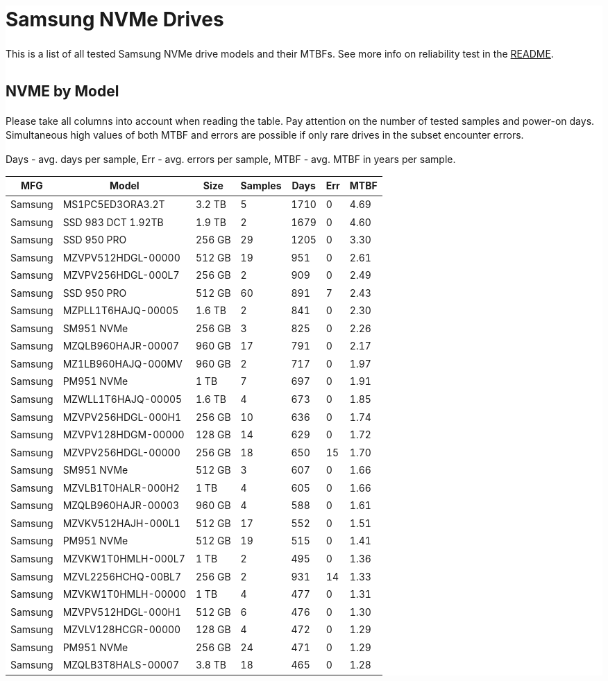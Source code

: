 Samsung NVMe Drives
===================

This is a list of all tested Samsung NVMe drive models and their MTBFs. See more
info on reliability test in the [README](https://github.com/linuxhw/SMART).

NVME by Model
------------

Please take all columns into account when reading the table. Pay attention on the
number of tested samples and power-on days. Simultaneous high values of both MTBF
and errors are possible if only rare drives in the subset encounter errors.

Days - avg. days per sample,
Err  - avg. errors per sample,
MTBF - avg. MTBF in years per sample.

| MFG       | Model              | Size   | Samples | Days  | Err   | MTBF |
|-----------|--------------------|--------|---------|-------|-------|------|
| Samsung   | MS1PC5ED3ORA3.2T   | 3.2 TB | 5       | 1710  | 0     | 4.69   |
| Samsung   | SSD 983 DCT 1.92TB | 1.9 TB | 2       | 1679  | 0     | 4.60   |
| Samsung   | SSD 950 PRO        | 256 GB | 29      | 1205  | 0     | 3.30   |
| Samsung   | MZVPV512HDGL-00000 | 512 GB | 19      | 951   | 0     | 2.61   |
| Samsung   | MZVPV256HDGL-000L7 | 256 GB | 2       | 909   | 0     | 2.49   |
| Samsung   | SSD 950 PRO        | 512 GB | 60      | 891   | 7     | 2.43   |
| Samsung   | MZPLL1T6HAJQ-00005 | 1.6 TB | 2       | 841   | 0     | 2.30   |
| Samsung   | SM951 NVMe         | 256 GB | 3       | 825   | 0     | 2.26   |
| Samsung   | MZQLB960HAJR-00007 | 960 GB | 17      | 791   | 0     | 2.17   |
| Samsung   | MZ1LB960HAJQ-000MV | 960 GB | 2       | 717   | 0     | 1.97   |
| Samsung   | PM951 NVMe         | 1 TB   | 7       | 697   | 0     | 1.91   |
| Samsung   | MZWLL1T6HAJQ-00005 | 1.6 TB | 4       | 673   | 0     | 1.85   |
| Samsung   | MZVPV256HDGL-000H1 | 256 GB | 10      | 636   | 0     | 1.74   |
| Samsung   | MZVPV128HDGM-00000 | 128 GB | 14      | 629   | 0     | 1.72   |
| Samsung   | MZVPV256HDGL-00000 | 256 GB | 18      | 650   | 15    | 1.70   |
| Samsung   | SM951 NVMe         | 512 GB | 3       | 607   | 0     | 1.66   |
| Samsung   | MZVLB1T0HALR-000H2 | 1 TB   | 4       | 605   | 0     | 1.66   |
| Samsung   | MZQLB960HAJR-00003 | 960 GB | 4       | 588   | 0     | 1.61   |
| Samsung   | MZVKV512HAJH-000L1 | 512 GB | 17      | 552   | 0     | 1.51   |
| Samsung   | PM951 NVMe         | 512 GB | 19      | 515   | 0     | 1.41   |
| Samsung   | MZVKW1T0HMLH-000L7 | 1 TB   | 2       | 495   | 0     | 1.36   |
| Samsung   | MZVL2256HCHQ-00BL7 | 256 GB | 2       | 931   | 14    | 1.33   |
| Samsung   | MZVKW1T0HMLH-00000 | 1 TB   | 4       | 477   | 0     | 1.31   |
| Samsung   | MZVPV512HDGL-000H1 | 512 GB | 6       | 476   | 0     | 1.30   |
| Samsung   | MZVLV128HCGR-00000 | 128 GB | 4       | 472   | 0     | 1.29   |
| Samsung   | PM951 NVMe         | 256 GB | 24      | 471   | 0     | 1.29   |
| Samsung   | MZQLB3T8HALS-00007 | 3.8 TB | 18      | 465   | 0     | 1.28   |
